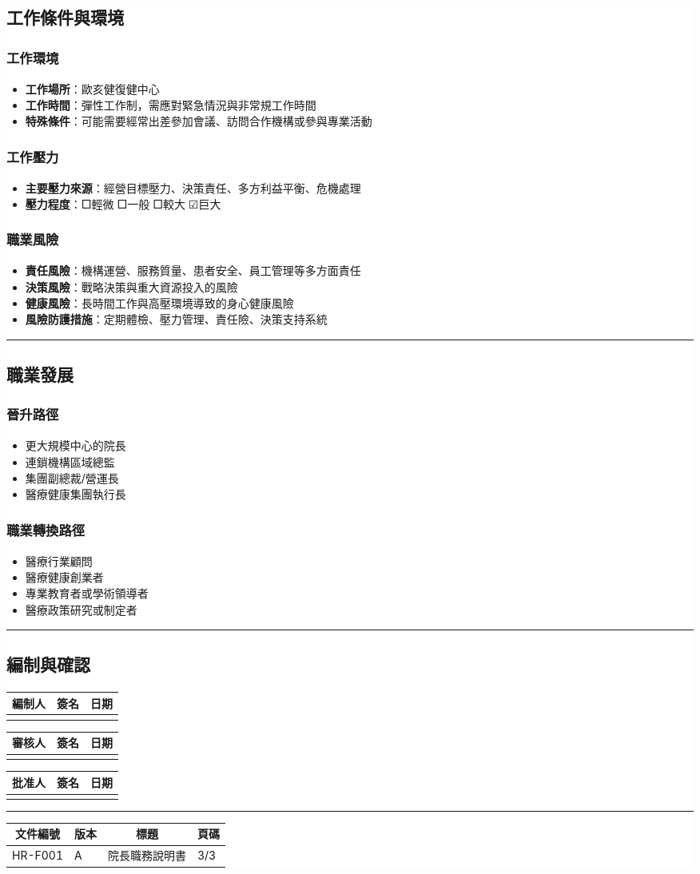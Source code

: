 
## 工作條件與環境

### 工作環境
- **工作場所**：歐亥健復健中心
- **工作時間**：彈性工作制，需應對緊急情況與非常規工作時間
- **特殊條件**：可能需要經常出差參加會議、訪問合作機構或參與專業活動

### 工作壓力
- **主要壓力來源**：經營目標壓力、決策責任、多方利益平衡、危機處理
- **壓力程度**：□輕微 □一般 □較大 ☑巨大

### 職業風險
- **責任風險**：機構運營、服務質量、患者安全、員工管理等多方面責任
- **決策風險**：戰略決策與重大資源投入的風險
- **健康風險**：長時間工作與高壓環境導致的身心健康風險
- **風險防護措施**：定期體檢、壓力管理、責任險、決策支持系統

---

## 職業發展

### 晉升路徑
- 更大規模中心的院長
- 連鎖機構區域總監
- 集團副總裁/營運長
- 醫療健康集團執行長

### 職業轉換路徑
- 醫療行業顧問
- 醫療健康創業者
- 專業教育者或學術領導者
- 醫療政策研究或制定者

---

## 編制與確認

| 編制人 | 簽名 | 日期 |
|-------|------|------|
| | | |

| 審核人 | 簽名 | 日期 |
|-------|------|------|
| | | |

| 批准人 | 簽名 | 日期 |
|-------|------|------|
| | | |

---

| 文件編號 | 版本 | 標題 | 頁碼 |
|---------|------|------|------|
| HR-F001 | A | 院長職務說明書 | 3/3 | 